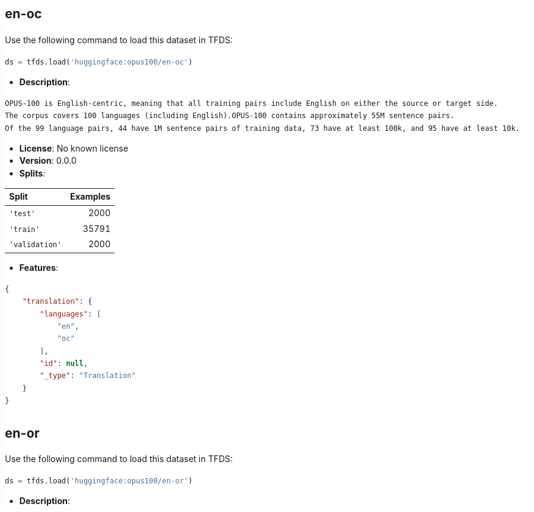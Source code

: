 

## en-oc


Use the following command to load this dataset in TFDS:

```python
ds = tfds.load('huggingface:opus100/en-oc')
```

*   **Description**:

```
OPUS-100 is English-centric, meaning that all training pairs include English on either the source or target side.
The corpus covers 100 languages (including English).OPUS-100 contains approximately 55M sentence pairs.
Of the 99 language pairs, 44 have 1M sentence pairs of training data, 73 have at least 100k, and 95 have at least 10k.
```

*   **License**: No known license
*   **Version**: 0.0.0
*   **Splits**:

Split  | Examples
:----- | -------:
`'test'` | 2000
`'train'` | 35791
`'validation'` | 2000

*   **Features**:

```json
{
    "translation": {
        "languages": [
            "en",
            "oc"
        ],
        "id": null,
        "_type": "Translation"
    }
}
```



## en-or


Use the following command to load this dataset in TFDS:

```python
ds = tfds.load('huggingface:opus100/en-or')
```

*   **Description**:
